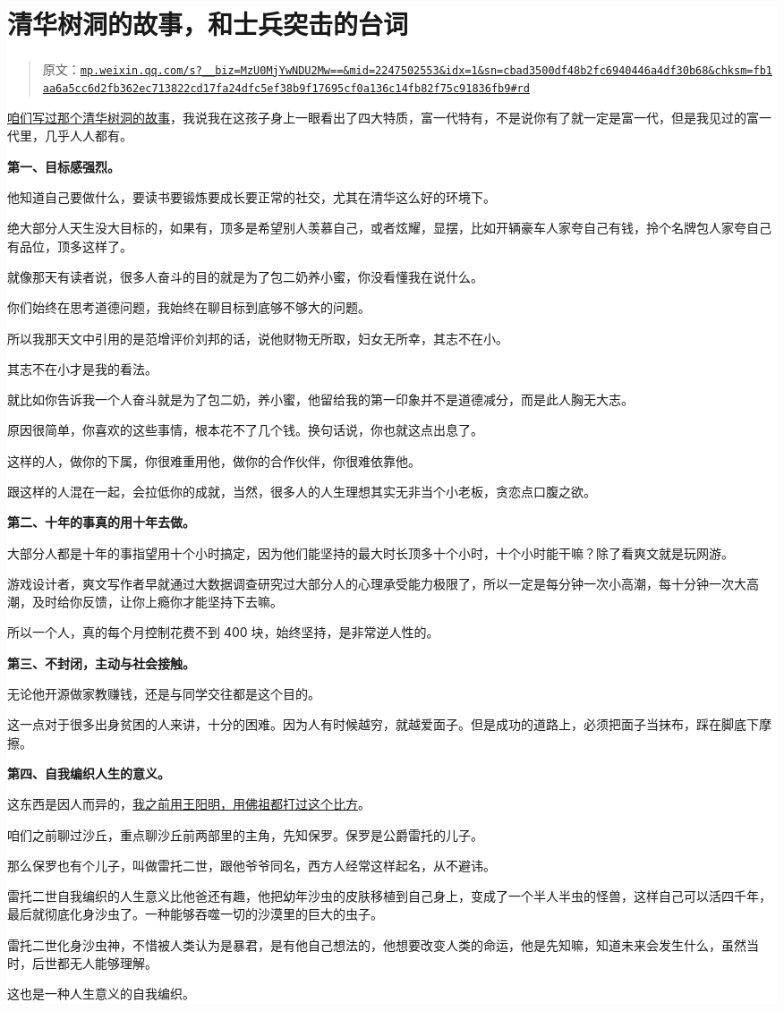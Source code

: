 # 清华树洞的故事，和士兵突击的台词

> 原文：[`mp.weixin.qq.com/s?__biz=MzU0MjYwNDU2Mw==&mid=2247502553&idx=1&sn=cbad3500df48b2fc6940446a4df30b68&chksm=fb1aa6a5cc6d2fb362ec713822cd17fa24dfc5ef38b9f17695cf0a136c14fb82f75c91836fb9#rd`](http://mp.weixin.qq.com/s?__biz=MzU0MjYwNDU2Mw==&mid=2247502553&idx=1&sn=cbad3500df48b2fc6940446a4df30b68&chksm=fb1aa6a5cc6d2fb362ec713822cd17fa24dfc5ef38b9f17695cf0a136c14fb82f75c91836fb9#rd)

[咱们写过那个清华树洞的故事](http://mp.weixin.qq.com/s?__biz=MzU0MjYwNDU2Mw==&mid=2247502287&idx=2&sn=2527fb7d16f0a1caa94e237909ab4686&chksm=fb1aa5b3cc6d2ca56ec5fc4a02a3770809cc4ed06fdaa5f8b34594cef15e8695efe3c635011d&scene=21#wechat_redirect)，我说我在这孩子身上一眼看出了四大特质，富一代特有，不是说你有了就一定是富一代，但是我见过的富一代里，几乎人人都有。

**第一、目标感强烈。**

他知道自己要做什么，要读书要锻炼要成长要正常的社交，尤其在清华这么好的环境下。

绝大部分人天生没大目标的，如果有，顶多是希望别人羡慕自己，或者炫耀，显摆，比如开辆豪车人家夸自己有钱，拎个名牌包人家夸自己有品位，顶多这样了。

就像那天有读者说，很多人奋斗的目的就是为了包二奶养小蜜，你没看懂我在说什么。

你们始终在思考道德问题，我始终在聊目标到底够不够大的问题。

所以我那天文中引用的是范增评价刘邦的话，说他财物无所取，妇女无所幸，其志不在小。

其志不在小才是我的看法。

就比如你告诉我一个人奋斗就是为了包二奶，养小蜜，他留给我的第一印象并不是道德减分，而是此人胸无大志。

原因很简单，你喜欢的这些事情，根本花不了几个钱。换句话说，你也就这点出息了。

这样的人，做你的下属，你很难重用他，做你的合作伙伴，你很难依靠他。

跟这样的人混在一起，会拉低你的成就，当然，很多人的人生理想其实无非当个小老板，贪恋点口腹之欲。

**第二、十年的事真的用十年去做。** 

大部分人都是十年的事指望用十个小时搞定，因为他们能坚持的最大时长顶多十个小时，十个小时能干嘛？除了看爽文就是玩网游。

游戏设计者，爽文写作者早就通过大数据调查研究过大部分人的心理承受能力极限了，所以一定是每分钟一次小高潮，每十分钟一次大高潮，及时给你反馈，让你上瘾你才能坚持下去嘛。

所以一个人，真的每个月控制花费不到 400 块，始终坚持，是非常逆人性的。

**第三、不封闭，主动与社会接触。**

无论他开源做家教赚钱，还是与同学交往都是这个目的。

这一点对于很多出身贫困的人来讲，十分的困难。因为人有时候越穷，就越爱面子。但是成功的道路上，必须把面子当抹布，踩在脚底下摩擦。

**第四、自我编织人生的意义。**

这东西是因人而异的，[我之前用王阳明，用佛祖都打过这个比方](http://mp.weixin.qq.com/s?__biz=MzU0MjYwNDU2Mw==&mid=2247502241&idx=1&sn=3d376c56e25423a1afd1a3261f185ea0&chksm=fb1aa5ddcc6d2ccbaea426c8ab49c36a2a3bbbd41bed8df2736c0827ec70a7bab330c267ba20&scene=21#wechat_redirect)。

咱们之前聊过沙丘，重点聊沙丘前两部里的主角，先知保罗。保罗是公爵雷托的儿子。

那么保罗也有个儿子，叫做雷托二世，跟他爷爷同名，西方人经常这样起名，从不避讳。

雷托二世自我编织的人生意义比他爸还有趣，他把幼年沙虫的皮肤移植到自己身上，变成了一个半人半虫的怪兽，这样自己可以活四千年，最后就彻底化身沙虫了。一种能够吞噬一切的沙漠里的巨大的虫子。

雷托二世化身沙虫神，不惜被人类认为是暴君，是有他自己想法的，他想要改变人类的命运，他是先知嘛，知道未来会发生什么，虽然当时，后世都无人能够理解。

这也是一种人生意义的自我编织。
